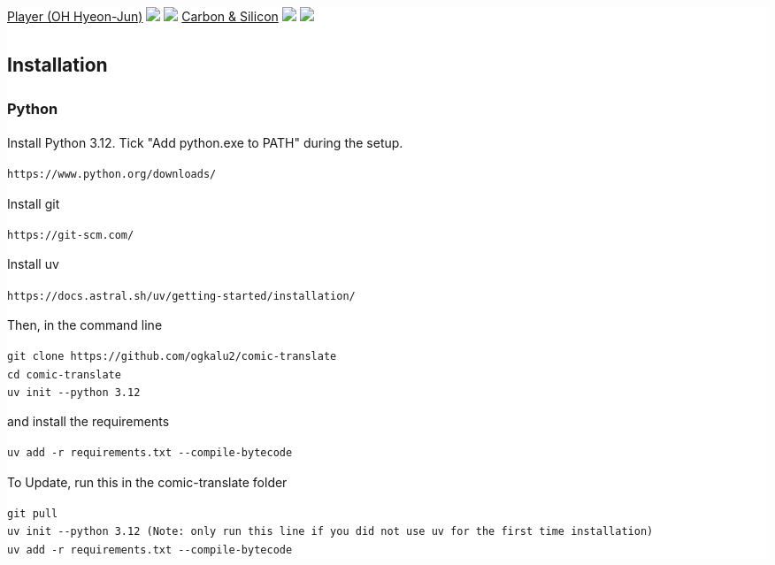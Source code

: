 [Player (OH Hyeon-Jun)](https://comic.naver.com/webtoon/list?titleId=745876&page=1&sort=ASC&tab=fri)
[![](https://camo.githubusercontent.com/439efa5ecc91f60043219805d44824b4833221da0cdd90e0ff8c74057cc7b106/68747470733a2f2f692e696d6775722e636f6d2f4b477769484a682e6a7067)](https://camo.githubusercontent.com/439efa5ecc91f60043219805d44824b4833221da0cdd90e0ff8c74057cc7b106/68747470733a2f2f692e696d6775722e636f6d2f4b477769484a682e6a7067) [![](https://camo.githubusercontent.com/03524e6decd55f8d5324e877b962ad52634ace49d8981af6da892ff3c3ed3131/68747470733a2f2f692e696d6775722e636f6d2f4238524d6252512e6a7067)](https://camo.githubusercontent.com/03524e6decd55f8d5324e877b962ad52634ace49d8981af6da892ff3c3ed3131/68747470733a2f2f692e696d6775722e636f6d2f4238524d6252512e6a7067)
[Carbon & Silicon](https://www.amazon.com/Carbone-Silicium-French-Mathieu-Bablet-ebook/dp/B0C1LTGZ85/)
[![](https://camo.githubusercontent.com/448a74235c3ca3d5307c688c31b1bb606b4e8b4672805c65efe7611c461432cd/68747470733a2f2f692e696d6775722e636f6d2f683531584a78342e6a7067)](https://camo.githubusercontent.com/448a74235c3ca3d5307c688c31b1bb606b4e8b4672805c65efe7611c461432cd/68747470733a2f2f692e696d6775722e636f6d2f683531584a78342e6a7067) [![](https://camo.githubusercontent.com/20b6a64e603a4e71bfca85cc267f65308bf54b79a4eb3dbdf29a8dead25a5e51/68747470733a2f2f692e696d6775722e636f6d2f734c69746a55592e6a7067)](https://camo.githubusercontent.com/20b6a64e603a4e71bfca85cc267f65308bf54b79a4eb3dbdf29a8dead25a5e51/68747470733a2f2f692e696d6775722e636f6d2f734c69746a55592e6a7067)
## Installation
[](https://github.com/ogkalu2/comic-translate#installation)
### Python
[](https://github.com/ogkalu2/comic-translate#python)
Install Python 3.12. Tick "Add python.exe to PATH" during the setup.
```
https://www.python.org/downloads/
```

Install git
```
https://git-scm.com/
```

Install uv
```
https://docs.astral.sh/uv/getting-started/installation/

```

Then, in the command line
```
git clone https://github.com/ogkalu2/comic-translate
cd comic-translate
uv init --python 3.12
```

and install the requirements
```
uv add -r requirements.txt --compile-bytecode
```

To Update, run this in the comic-translate folder
```
git pull
uv init --python 3.12 (Note: only run this line if you did not use uv for the first time installation)
uv add -r requirements.txt --compile-bytecode
```
